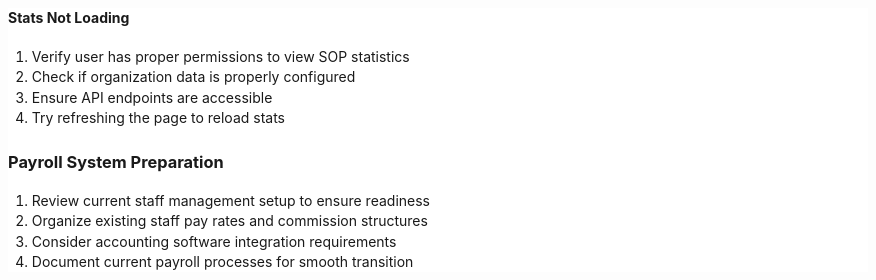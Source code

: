 #### Stats Not Loading
1. Verify user has proper permissions to view SOP statistics
2. Check if organization data is properly configured
3. Ensure API endpoints are accessible
4. Try refreshing the page to reload stats

### Payroll System Preparation
1. Review current staff management setup to ensure readiness
2. Organize existing staff pay rates and commission structures
3. Consider accounting software integration requirements
4. Document current payroll processes for smooth transition